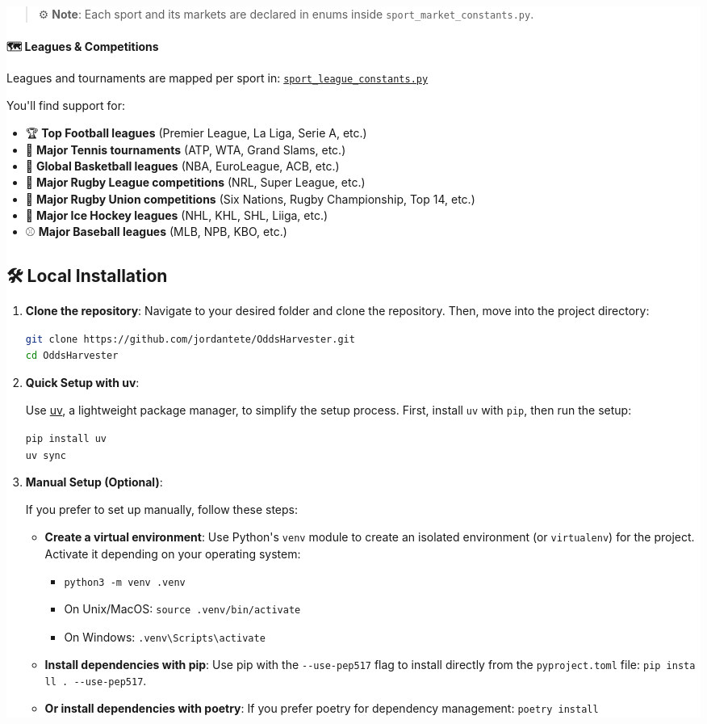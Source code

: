 > ⚙️ **Note**: Each sport and its markets are declared in enums inside `sport_market_constants.py`.

#### 🗺️ Leagues & Competitions

Leagues and tournaments are mapped per sport in:
[`sport_league_constants.py`](src/utils/sport_league_constants.py)

You'll find support for:

- 🏆 **Top Football leagues** (Premier League, La Liga, Serie A, etc.)
- 🎾 **Major Tennis tournaments** (ATP, WTA, Grand Slams, etc.)
- 🏀 **Global Basketball leagues** (NBA, EuroLeague, ACB, etc.)
- 🏉 **Major Rugby League competitions** (NRL, Super League, etc.)
- 🏉 **Major Rugby Union competitions** (Six Nations, Rugby Championship, Top 14, etc.)
- 🏒 **Major Ice Hockey leagues** (NHL, KHL, SHL, Liiga, etc.)
- ⚾ **Major Baseball leagues** (MLB, NPB, KBO, etc.)

## **🛠️ Local Installation**

1. **Clone the repository**:
   Navigate to your desired folder and clone the repository. Then, move into the project directory:

   ```bash
   git clone https://github.com/jordantete/OddsHarvester.git
   cd OddsHarvester
   ```

2. **Quick Setup with uv**:

   Use [uv](https://github.com/astral-sh/uv), a lightweight package manager, to simplify the setup process. First, install `uv` with `pip`, then run the setup:

   ```bash
   pip install uv
   uv sync
   ```

3. **Manual Setup (Optional)**:

   If you prefer to set up manually, follow these steps:

   - **Create a virtual environment**: Use Python's `venv` module to create an isolated environment (or `virtualenv`) for the project. Activate it depending on your operating system:

     - `python3 -m venv .venv`

     - On Unix/MacOS:
       `source .venv/bin/activate`

     - On Windows:
       `.venv\Scripts\activate`

   - **Install dependencies with pip**: Use pip with the `--use-pep517` flag to install directly from the `pyproject.toml` file:
     `pip install . --use-pep517`.

   - **Or install dependencies with poetry**: If you prefer poetry for dependency management:
     `poetry install`
